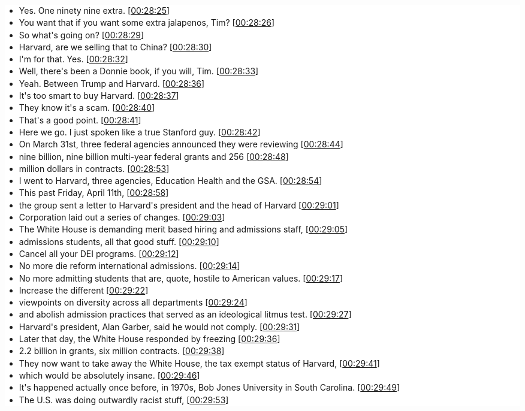 *  Yes. One ninety nine extra. [[00:28:25](https://www.youtube.com/watch?v=rCrb4TbHRxc&t=1705.1599999999999s)]
*  You want that if you want some extra jalapenos, Tim? [[00:28:26](https://www.youtube.com/watch?v=rCrb4TbHRxc&t=1706.76s)]
*  So what's going on? [[00:28:29](https://www.youtube.com/watch?v=rCrb4TbHRxc&t=1709.6799999999998s)]
*  Harvard, are we selling that to China? [[00:28:30](https://www.youtube.com/watch?v=rCrb4TbHRxc&t=1710.48s)]
*  I'm for that. Yes. [[00:28:32](https://www.youtube.com/watch?v=rCrb4TbHRxc&t=1712.0s)]
*  Well, there's been a Donnie book, if you will, Tim. [[00:28:33](https://www.youtube.com/watch?v=rCrb4TbHRxc&t=1713.64s)]
*  Yeah. Between Trump and Harvard. [[00:28:36](https://www.youtube.com/watch?v=rCrb4TbHRxc&t=1716.1200000000001s)]
*  It's too smart to buy Harvard. [[00:28:37](https://www.youtube.com/watch?v=rCrb4TbHRxc&t=1717.92s)]
*  They know it's a scam. [[00:28:40](https://www.youtube.com/watch?v=rCrb4TbHRxc&t=1720.1200000000001s)]
*  That's a good point. [[00:28:41](https://www.youtube.com/watch?v=rCrb4TbHRxc&t=1721.32s)]
*  Here we go. I just spoken like a true Stanford guy. [[00:28:42](https://www.youtube.com/watch?v=rCrb4TbHRxc&t=1722.2s)]
*  On March 31st, three federal agencies announced they were reviewing [[00:28:44](https://www.youtube.com/watch?v=rCrb4TbHRxc&t=1724.52s)]
*  nine billion, nine billion multi-year federal grants and 256 [[00:28:48](https://www.youtube.com/watch?v=rCrb4TbHRxc&t=1728.56s)]
*  million dollars in contracts. [[00:28:53](https://www.youtube.com/watch?v=rCrb4TbHRxc&t=1733.28s)]
*  I went to Harvard, three agencies, Education Health and the GSA. [[00:28:54](https://www.youtube.com/watch?v=rCrb4TbHRxc&t=1734.4s)]
*  This past Friday, April 11th, [[00:28:58](https://www.youtube.com/watch?v=rCrb4TbHRxc&t=1738.64s)]
*  the group sent a letter to Harvard's president and the head of Harvard [[00:29:01](https://www.youtube.com/watch?v=rCrb4TbHRxc&t=1741.0s)]
*  Corporation laid out a series of changes. [[00:29:03](https://www.youtube.com/watch?v=rCrb4TbHRxc&t=1743.76s)]
*  The White House is demanding merit based hiring and admissions staff, [[00:29:05](https://www.youtube.com/watch?v=rCrb4TbHRxc&t=1745.96s)]
*  admissions students, all that good stuff. [[00:29:10](https://www.youtube.com/watch?v=rCrb4TbHRxc&t=1750.16s)]
*  Cancel all your DEI programs. [[00:29:12](https://www.youtube.com/watch?v=rCrb4TbHRxc&t=1752.0800000000002s)]
*  No more die reform international admissions. [[00:29:14](https://www.youtube.com/watch?v=rCrb4TbHRxc&t=1754.2s)]
*  No more admitting students that are, quote, hostile to American values. [[00:29:17](https://www.youtube.com/watch?v=rCrb4TbHRxc&t=1757.52s)]
*  Increase the different [[00:29:22](https://www.youtube.com/watch?v=rCrb4TbHRxc&t=1762.1200000000001s)]
*  viewpoints on diversity across all departments [[00:29:24](https://www.youtube.com/watch?v=rCrb4TbHRxc&t=1764.92s)]
*  and abolish admission practices that served as an ideological litmus test. [[00:29:27](https://www.youtube.com/watch?v=rCrb4TbHRxc&t=1767.08s)]
*  Harvard's president, Alan Garber, said he would not comply. [[00:29:31](https://www.youtube.com/watch?v=rCrb4TbHRxc&t=1771.8s)]
*  Later that day, the White House responded by freezing [[00:29:36](https://www.youtube.com/watch?v=rCrb4TbHRxc&t=1776.48s)]
*  2.2 billion in grants, six million contracts. [[00:29:38](https://www.youtube.com/watch?v=rCrb4TbHRxc&t=1778.6399999999999s)]
*  They now want to take away the White House, the tax exempt status of Harvard, [[00:29:41](https://www.youtube.com/watch?v=rCrb4TbHRxc&t=1781.04s)]
*  which would be absolutely insane. [[00:29:46](https://www.youtube.com/watch?v=rCrb4TbHRxc&t=1786.12s)]
*  It's happened actually once before, in 1970s, Bob Jones University in South Carolina. [[00:29:49](https://www.youtube.com/watch?v=rCrb4TbHRxc&t=1789.8s)]
*  The U.S. was doing outwardly racist stuff, [[00:29:53](https://www.youtube.com/watch?v=rCrb4TbHRxc&t=1793.96s)]